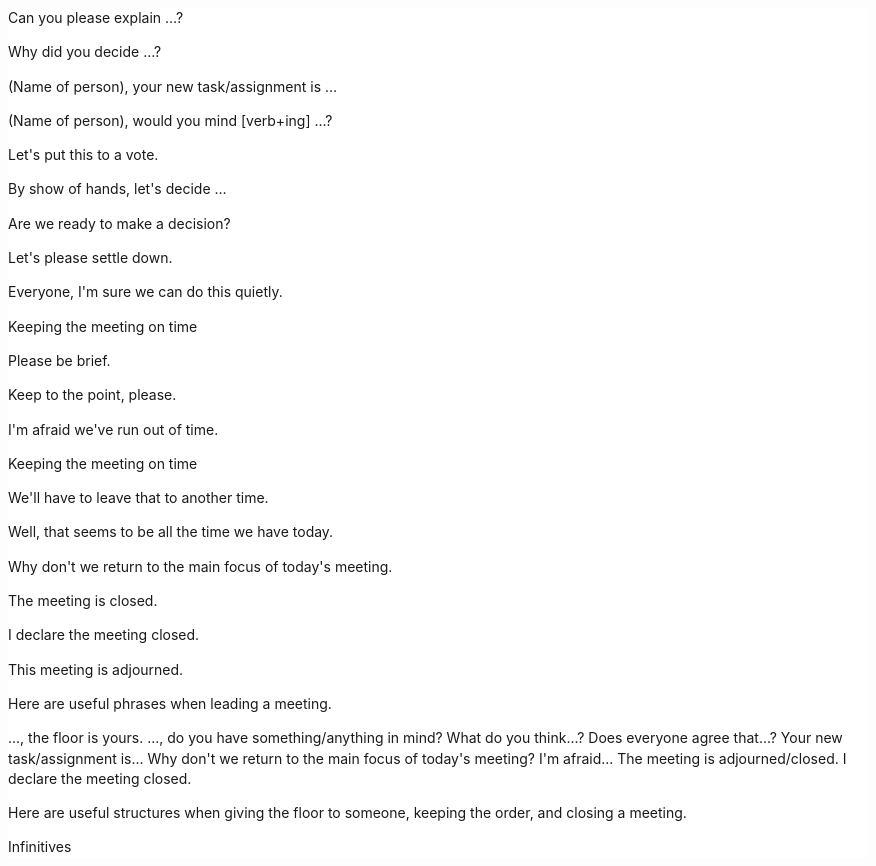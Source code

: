 Can you please explain …?

Why did you decide …?

(Name of person), your new task/assignment is …

(Name of person), would you mind [verb+ing] …?

Let's put this to a vote.

By show of hands, let's decide …


Are we ready to make a decision?


Let's please settle down.


Everyone, I'm sure we can do this quietly.


Keeping the meeting on time

Please be brief.


Keep to the point, please.


I'm afraid we've run out of time.

Keeping the meeting on time

We'll have to leave that to another time.


Well, that seems to be all the time we have today.


Why don't we return to the main focus of today's meeting.

The meeting is closed.


I declare the meeting closed.


This meeting is adjourned.

Here are useful phrases when leading a meeting.

..., the floor is yours.
..., do you have something/anything in mind?
What do you think...?
Does everyone agree that...?
Your new task/assignment is...
Why don't we return to the main focus of today's meeting?
I'm afraid...
The meeting is adjourned/closed.
I declare the meeting closed.
 
Here are useful structures when giving the floor to someone, keeping the order, and closing a meeting.

Infinitives
